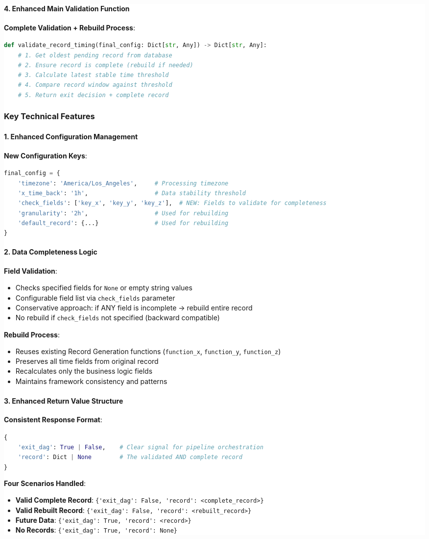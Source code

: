#### 4. Enhanced Main Validation Function

**Complete Validation + Rebuild Process**:
```python
def validate_record_timing(final_config: Dict[str, Any]) -> Dict[str, Any]:
    # 1. Get oldest pending record from database
    # 2. Ensure record is complete (rebuild if needed)
    # 3. Calculate latest stable time threshold  
    # 4. Compare record window against threshold
    # 5. Return exit decision + complete record
```

### Key Technical Features

#### 1. Enhanced Configuration Management

**New Configuration Keys**:
```python
final_config = {
    'timezone': 'America/Los_Angeles',     # Processing timezone
    'x_time_back': '1h',                   # Data stability threshold
    'check_fields': ['key_x', 'key_y', 'key_z'],  # NEW: Fields to validate for completeness
    'granularity': '2h',                   # Used for rebuilding
    'default_record': {...}                # Used for rebuilding
}
```

#### 2. Data Completeness Logic

**Field Validation**:
- Checks specified fields for `None` or empty string values
- Configurable field list via `check_fields` parameter
- Conservative approach: if ANY field is incomplete → rebuild entire record
- No rebuild if `check_fields` not specified (backward compatible)

**Rebuild Process**:
- Reuses existing Record Generation functions (`function_x`, `function_y`, `function_z`)
- Preserves all time fields from original record
- Recalculates only the business logic fields
- Maintains framework consistency and patterns

#### 3. Enhanced Return Value Structure

**Consistent Response Format**:
```python
{
    'exit_dag': True | False,    # Clear signal for pipeline orchestration
    'record': Dict | None        # The validated AND complete record
}
```

**Four Scenarios Handled**:
- **Valid Complete Record**: `{'exit_dag': False, 'record': <complete_record>}`
- **Valid Rebuilt Record**: `{'exit_dag': False, 'record': <rebuilt_record>}`
- **Future Data**: `{'exit_dag': True, 'record': <record>}`  
- **No Records**: `{'exit_dag': True, 'record': None}`
